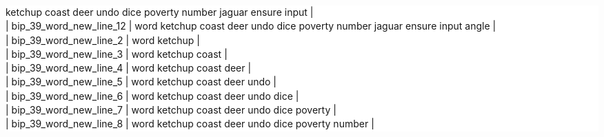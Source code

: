 ketchup
coast
deer
undo
dice
poverty
number
jaguar
ensure
input |  
| bip_39_word_new_line_12 | word
ketchup
coast
deer
undo
dice
poverty
number
jaguar
ensure
input
angle |  
| bip_39_word_new_line_2 | word
ketchup |  
| bip_39_word_new_line_3 | word
ketchup
coast |  
| bip_39_word_new_line_4 | word
ketchup
coast
deer |  
| bip_39_word_new_line_5 | word
ketchup
coast
deer
undo |  
| bip_39_word_new_line_6 | word
ketchup
coast
deer
undo
dice |  
| bip_39_word_new_line_7 | word
ketchup
coast
deer
undo
dice
poverty |  
| bip_39_word_new_line_8 | word
ketchup
coast
deer
undo
dice
poverty
number |  